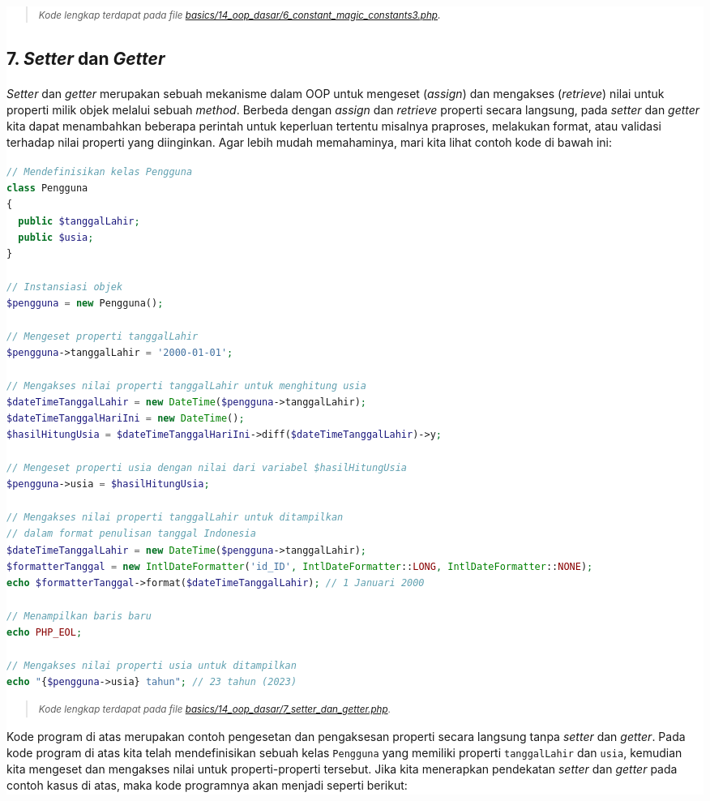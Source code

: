 > _<small>Kode lengkap terdapat pada file <a href='6_constant_magic_constants3.php' target='_blank'>basics/14_oop_dasar/6_constant_magic_constants3.php</a></small>._

## 7. _Setter_ dan _Getter_

_Setter_ dan _getter_ merupakan sebuah mekanisme dalam OOP untuk mengeset (_assign_) dan mengakses (_retrieve_) nilai untuk properti milik objek melalui sebuah _method_. Berbeda dengan _assign_ dan _retrieve_ properti secara langsung, pada _setter_ dan _getter_ kita dapat menambahkan beberapa perintah untuk keperluan tertentu misalnya praproses, melakukan format, atau validasi terhadap nilai properti yang diinginkan. Agar lebih mudah memahaminya, mari kita lihat contoh kode di bawah ini:

```php
// Mendefinisikan kelas Pengguna
class Pengguna
{
  public $tanggalLahir;
  public $usia;
}

// Instansiasi objek
$pengguna = new Pengguna();

// Mengeset properti tanggalLahir
$pengguna->tanggalLahir = '2000-01-01';

// Mengakses nilai properti tanggalLahir untuk menghitung usia
$dateTimeTanggalLahir = new DateTime($pengguna->tanggalLahir);
$dateTimeTanggalHariIni = new DateTime();
$hasilHitungUsia = $dateTimeTanggalHariIni->diff($dateTimeTanggalLahir)->y;

// Mengeset properti usia dengan nilai dari variabel $hasilHitungUsia
$pengguna->usia = $hasilHitungUsia;

// Mengakses nilai properti tanggalLahir untuk ditampilkan
// dalam format penulisan tanggal Indonesia
$dateTimeTanggalLahir = new DateTime($pengguna->tanggalLahir);
$formatterTanggal = new IntlDateFormatter('id_ID', IntlDateFormatter::LONG, IntlDateFormatter::NONE);
echo $formatterTanggal->format($dateTimeTanggalLahir); // 1 Januari 2000

// Menampilkan baris baru
echo PHP_EOL;

// Mengakses nilai properti usia untuk ditampilkan
echo "{$pengguna->usia} tahun"; // 23 tahun (2023)
```

> <small>_Kode lengkap terdapat pada file <a href='7_setter_dan_getter.php' target='_blank'>basics/14_oop_dasar/7_setter_dan_getter.php</a>_.</small>

Kode program di atas merupakan contoh pengesetan dan pengaksesan properti secara langsung tanpa _setter_ dan _getter_. Pada kode program di atas kita telah mendefinisikan sebuah kelas `Pengguna` yang memiliki properti `tanggalLahir` dan `usia`, kemudian kita mengeset dan mengakses nilai untuk properti-properti tersebut. Jika kita menerapkan pendekatan _setter_ dan _getter_ pada contoh kasus di atas, maka kode programnya akan menjadi seperti berikut:
